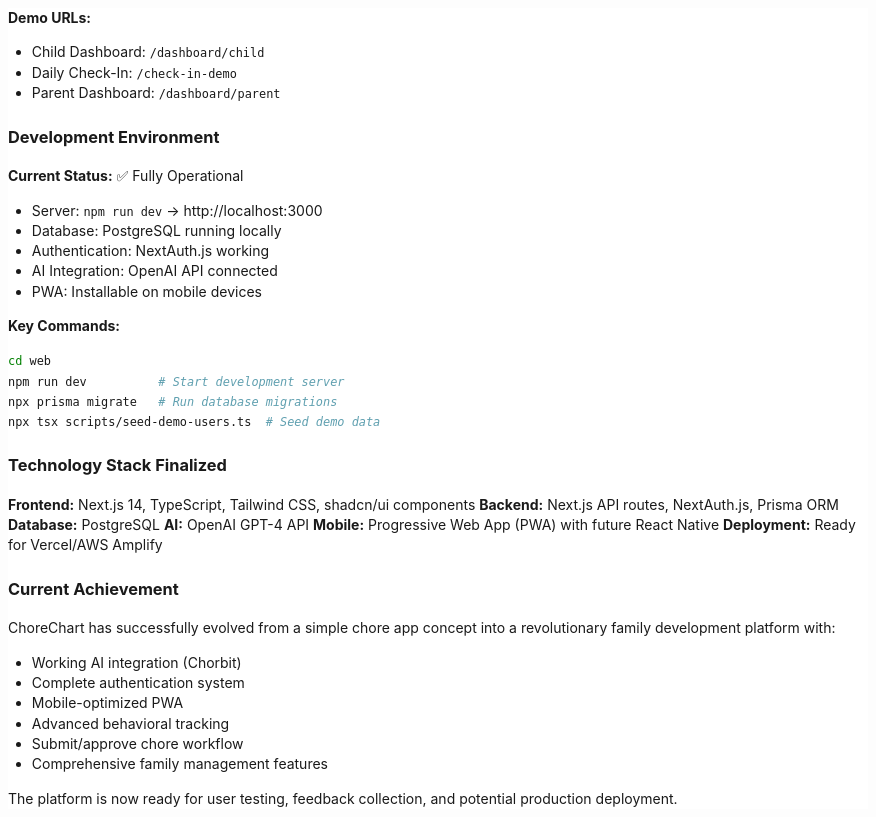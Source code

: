 **Demo URLs:**
- Child Dashboard: `/dashboard/child`
- Daily Check-In: `/check-in-demo`
- Parent Dashboard: `/dashboard/parent`

### Development Environment

**Current Status:** ✅ Fully Operational
- Server: `npm run dev` → http://localhost:3000
- Database: PostgreSQL running locally
- Authentication: NextAuth.js working
- AI Integration: OpenAI API connected
- PWA: Installable on mobile devices

**Key Commands:**
```bash
cd web
npm run dev          # Start development server
npx prisma migrate   # Run database migrations
npx tsx scripts/seed-demo-users.ts  # Seed demo data
```

### Technology Stack Finalized

**Frontend:** Next.js 14, TypeScript, Tailwind CSS, shadcn/ui components
**Backend:** Next.js API routes, NextAuth.js, Prisma ORM
**Database:** PostgreSQL
**AI:** OpenAI GPT-4 API
**Mobile:** Progressive Web App (PWA) with future React Native
**Deployment:** Ready for Vercel/AWS Amplify

### Current Achievement

ChoreChart has successfully evolved from a simple chore app concept into a revolutionary family development platform with:
- Working AI integration (Chorbit)
- Complete authentication system
- Mobile-optimized PWA
- Advanced behavioral tracking
- Submit/approve chore workflow
- Comprehensive family management features

The platform is now ready for user testing, feedback collection, and potential production deployment. 